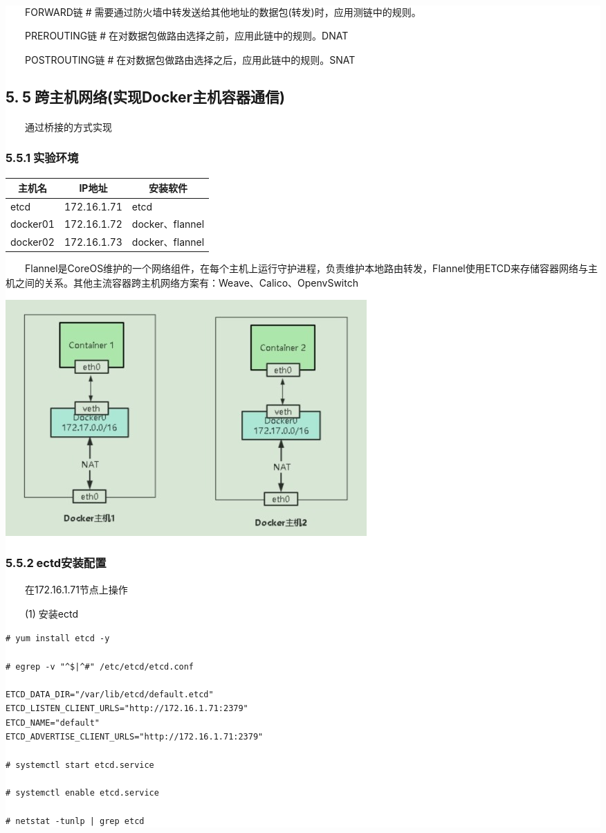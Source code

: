 　　FORWARD链 # 需要通过防火墙中转发送给其他地址的数据包(转发)时，应用测链中的规则。

　　PREROUTING链 # 在对数据包做路由选择之前，应用此链中的规则。DNAT

　　POSTROUTING链 # 在对数据包做路由选择之后，应用此链中的规则。SNAT

## **5.** 5 **跨主机网络(实现Docker主机容器通信)**

　　通过桥接的方式实现

### 5.5.1 **实验环境**

|主机名|IP地址|安装软件|
| ----------| -------------| -----------------|
|etcd|172.16.1.71|etcd|
|docker01|172.16.1.72|docker、flannel|
|docker02|172.16.1.73|docker、flannel|

　　Flannel是CoreOS维护的一个网络组件，在每个主机上运行守护进程，负责维护本地路由转发，Flannel使用ETCD来存储容器网络与主机之间的关系。其他主流容器跨主机网络方案有：Weave、Calico、OpenvSwitch

​![image](assets/image-20240528211147-x1biokx.png)​

### 5.5.2 **ectd安装配置**

　　在172.16.1.71节点上操作

　　(1) 安装ectd

```shell
# yum install etcd -y

# egrep -v "^$|^#" /etc/etcd/etcd.conf

ETCD_DATA_DIR="/var/lib/etcd/default.etcd"
ETCD_LISTEN_CLIENT_URLS="http://172.16.1.71:2379"
ETCD_NAME="default"
ETCD_ADVERTISE_CLIENT_URLS="http://172.16.1.71:2379"

# systemctl start etcd.service

# systemctl enable etcd.service

# netstat -tunlp | grep etcd
```
